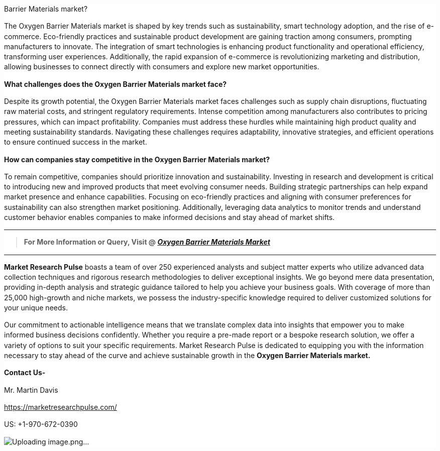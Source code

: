 Barrier Materials market?</strong></p><p>The Oxygen Barrier Materials market is shaped by key trends such as sustainability, smart technology adoption, and the rise of e-commerce. Eco-friendly practices and sustainable product development are gaining traction among consumers, prompting manufacturers to innovate. The integration of smart technologies is enhancing product functionality and operational efficiency, transforming user experiences. Additionally, the rapid expansion of e-commerce is revolutionizing marketing and distribution, allowing businesses to connect directly with consumers and explore new market opportunities.</p><p><strong>What challenges does the Oxygen Barrier Materials market face?</strong></p><p>Despite its growth potential, the Oxygen Barrier Materials market faces challenges such as supply chain disruptions, fluctuating raw material costs, and stringent regulatory requirements. Intense competition among manufacturers also contributes to pricing pressures, which can impact profitability. Companies must address these hurdles while maintaining high product quality and meeting sustainability standards. Navigating these challenges requires adaptability, innovative strategies, and efficient operations to ensure continued success in the market.</p><p><strong>How can companies stay competitive in the Oxygen Barrier Materials market?</strong></p><p>To remain competitive, companies should prioritize innovation and sustainability. Investing in research and development is critical to introducing new and improved products that meet evolving consumer needs. Building strategic partnerships can help expand market presence and enhance capabilities. Focusing on eco-friendly practices and aligning with consumer preferences for sustainability can also strengthen market positioning. Additionally, leveraging data analytics to monitor trends and understand customer behavior enables companies to make informed decisions and stay ahead of market shifts.</p><hr /><blockquote><p><strong>For More Information or Query, Visit @&nbsp;<em><a href="https://marketresearchpulse.com/report/201143/oxygen-barrier-materials-market?utm_source=Linkedin&utm_medium=0114">Oxygen Barrier Materials Market</a></em></strong></p></blockquote><hr /><p><strong>Market Research Pulse</strong> boasts a team of over 250 experienced analysts and subject matter experts who utilize advanced data collection techniques and rigorous research methodologies to deliver exceptional insights. We go beyond mere data presentation, providing in-depth analysis and strategic guidance tailored to help you achieve your business goals. With coverage of more than 25,000 high-growth and niche markets, we possess the industry-specific knowledge required to deliver customized solutions for your unique needs.</p><p>Our commitment to actionable intelligence means that we translate complex data into insights that empower you to make informed business decisions confidently. Whether you require a pre-made report or a bespoke research solution, we offer a variety of options to suit your specific requirements. Market Research Pulse is dedicated to equipping you with the information necessary to stay ahead of the curve and achieve sustainable growth in the <strong>Oxygen Barrier Materials market.</strong></p><p><strong>Contact Us-</strong></p><p>Mr. Martin Davis</p><p>https://marketresearchpulse.com/</p><p>US: +1-970-672-0390</p>
![Uploading image.png…]()

